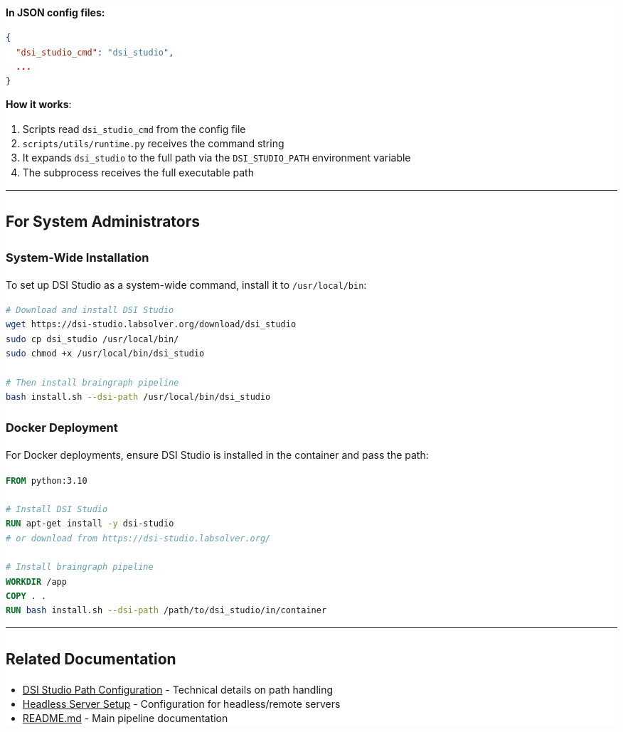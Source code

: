 **In JSON config files:**
```json
{
  "dsi_studio_cmd": "dsi_studio",
  ...
}
```

**How it works**:
1. Scripts read `dsi_studio_cmd` from the config file
2. `scripts/utils/runtime.py` receives the command string
3. It expands `dsi_studio` to the full path via the `DSI_STUDIO_PATH` environment variable
4. The subprocess receives the full executable path

---

## For System Administrators

### System-Wide Installation

To set up DSI Studio as a system-wide command, install it to `/usr/local/bin`:

```bash
# Download and install DSI Studio
wget https://dsi-studio.labsolver.org/download/dsi_studio
sudo cp dsi_studio /usr/local/bin/
sudo chmod +x /usr/local/bin/dsi_studio

# Then install braingraph pipeline
bash install.sh --dsi-path /usr/local/bin/dsi_studio
```

### Docker Deployment

For Docker deployments, ensure DSI Studio is installed in the container and pass the path:

```dockerfile
FROM python:3.10

# Install DSI Studio
RUN apt-get install -y dsi-studio
# or download from https://dsi-studio.labsolver.org/

# Install braingraph pipeline
WORKDIR /app
COPY . .
RUN bash install.sh --dsi-path /path/to/dsi_studio/in/container
```

---

## Related Documentation

- [DSI Studio Path Configuration](DSI_STUDIO_PATH_CONFIG.md) - Technical details on path handling
- [Headless Server Setup](HEADLESS_SERVER_FIX.md) - Configuration for headless/remote servers
- [README.md](README.md) - Main pipeline documentation
